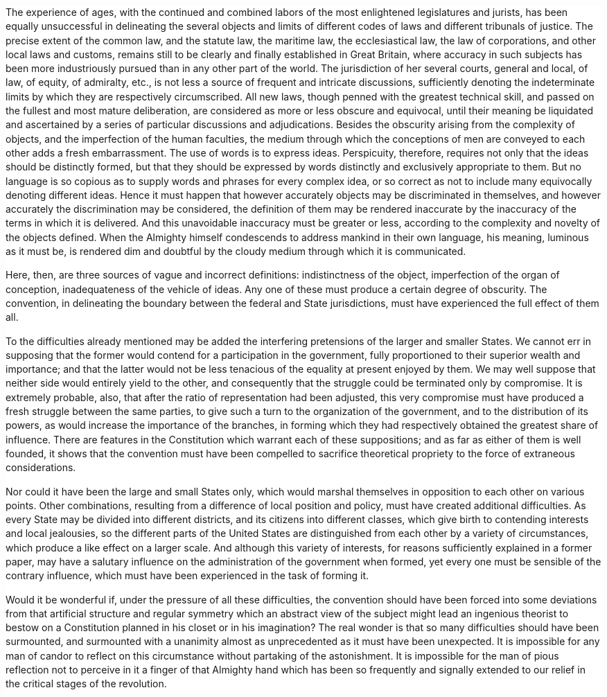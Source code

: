 The experience of ages, with the continued and combined labors of the most enlightened legislatures and jurists, has been equally unsuccessful in delineating the several objects and limits of different codes of laws and different tribunals of justice. The precise extent of the common law, and the statute law, the maritime law, the ecclesiastical law, the law of corporations, and other local laws and customs, remains still to be clearly and finally established in Great Britain, where accuracy in such subjects has been more industriously pursued than in any other part of the world. The jurisdiction of her several courts, general and local, of law, of equity, of admiralty, etc., is not less a source of frequent and intricate discussions, sufficiently denoting the indeterminate limits by which they are respectively circumscribed. All new laws, though penned with the greatest technical skill, and passed on the fullest and most mature deliberation, are considered as more or less obscure and equivocal, until their meaning be liquidated and ascertained by a series of particular discussions and adjudications. Besides the obscurity arising from the complexity of objects, and the imperfection of the human faculties, the medium through which the conceptions of men are conveyed to each other adds a fresh embarrassment. The use of words is to express ideas. Perspicuity, therefore, requires not only that the ideas should be distinctly formed, but that they should be expressed by words distinctly and exclusively appropriate to them. But no language is so copious as to supply words and phrases for every complex idea, or so correct as not to include many equivocally denoting different ideas. Hence it must happen that however accurately objects may be discriminated in themselves, and however accurately the discrimination may be considered, the definition of them may be rendered inaccurate by the inaccuracy of the terms in which it is delivered. And this unavoidable inaccuracy must be greater or less, according to the complexity and novelty of the objects defined. When the Almighty himself condescends to address mankind in their own language, his meaning, luminous as it must be, is rendered dim and doubtful by the cloudy medium through which it is communicated.

Here, then, are three sources of vague and incorrect definitions: indistinctness of the object, imperfection of the organ of conception, inadequateness of the vehicle of ideas. Any one of these must produce a certain degree of obscurity. The convention, in delineating the boundary between the federal and State jurisdictions, must have experienced the full effect of them all.

To the difficulties already mentioned may be added the interfering pretensions of the larger and smaller States. We cannot err in supposing that the former would contend for a participation in the government, fully proportioned to their superior wealth and importance; and that the latter would not be less tenacious of the equality at present enjoyed by them. We may well suppose that neither side would entirely yield to the other, and consequently that the struggle could be terminated only by compromise. It is extremely probable, also, that after the ratio of representation had been adjusted, this very compromise must have produced a fresh struggle between the same parties, to give such a turn to the organization of the government, and to the distribution of its powers, as would increase the importance of the branches, in forming which they had respectively obtained the greatest share of influence. There are features in the Constitution which warrant each of these suppositions; and as far as either of them is well founded, it shows that the convention must have been compelled to sacrifice theoretical propriety to the force of extraneous considerations.

Nor could it have been the large and small States only, which would marshal themselves in opposition to each other on various points. Other combinations, resulting from a difference of local position and policy, must have created additional difficulties. As every State may be divided into different districts, and its citizens into different classes, which give birth to contending interests and local jealousies, so the different parts of the United States are distinguished from each other by a variety of circumstances, which produce a like effect on a larger scale. And although this variety of interests, for reasons sufficiently explained in a former paper, may have a salutary influence on the administration of the government when formed, yet every one must be sensible of the contrary influence, which must have been experienced in the task of forming it.

Would it be wonderful if, under the pressure of all these difficulties, the convention should have been forced into some deviations from that artificial structure and regular symmetry which an abstract view of the subject might lead an ingenious theorist to bestow on a Constitution planned in his closet or in his imagination? The real wonder is that so many difficulties should have been surmounted, and surmounted with a unanimity almost as unprecedented as it must have been unexpected. It is impossible for any man of candor to reflect on this circumstance without partaking of the astonishment. It is impossible for the man of pious reflection not to perceive in it a finger of that Almighty hand which has been so frequently and signally extended to our relief in the critical stages of the revolution.
